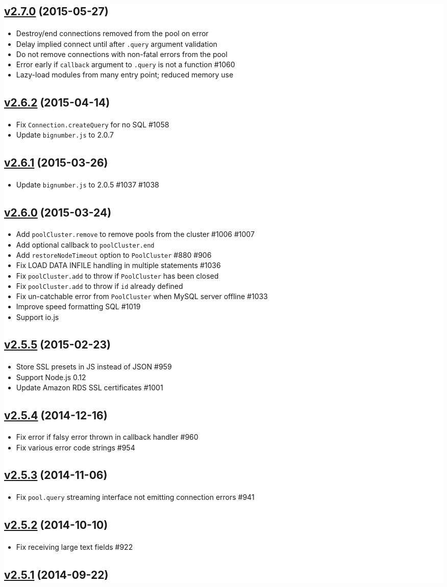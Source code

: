 ## [v2.7.0] (2015-05-27)

* Destroy/end connections removed from the pool on error
* Delay implied connect until after `.query` argument validation
* Do not remove connections with non-fatal errors from the pool
* Error early if `callback` argument to `.query` is not a function #1060
* Lazy-load modules from many entry point; reduced memory use

## [v2.6.2] (2015-04-14)

* Fix `Connection.createQuery` for no SQL #1058
* Update `bignumber.js` to 2.0.7

## [v2.6.1] (2015-03-26)

* Update `bignumber.js` to 2.0.5 #1037 #1038

## [v2.6.0] (2015-03-24)

* Add `poolCluster.remove` to remove pools from the cluster #1006 #1007
* Add optional callback to `poolCluster.end`
* Add `restoreNodeTimeout` option to `PoolCluster` #880 #906
* Fix LOAD DATA INFILE handling in multiple statements #1036
* Fix `poolCluster.add` to throw if `PoolCluster` has been closed
* Fix `poolCluster.add` to throw if `id` already defined
* Fix un-catchable error from `PoolCluster` when MySQL server offline #1033
* Improve speed formatting SQL #1019
* Support io.js

## [v2.5.5] (2015-02-23)

* Store SSL presets in JS instead of JSON #959
* Support Node.js 0.12
* Update Amazon RDS SSL certificates #1001

## [v2.5.4] (2014-12-16)

* Fix error if falsy error thrown in callback handler #960
* Fix various error code strings #954

## [v2.5.3] (2014-11-06)

* Fix `pool.query` streaming interface not emitting connection errors #941

## [v2.5.2] (2014-10-10)

* Fix receiving large text fields #922

## [v2.5.1] (2014-09-22)


[HEAD]: https://github.com/mysqljs/mysql/compare/v2.17.1...master
[v2.17.1]: https://github.com/mysqljs/mysql/compare/v2.17.0...v2.17.1
[v2.17.0]: https://github.com/mysqljs/mysql/compare/v2.16.0...v2.17.0
[v2.16.0]: https://github.com/mysqljs/mysql/compare/v2.15.0...v2.16.0
[v2.15.0]: https://github.com/mysqljs/mysql/compare/v2.14.1...v2.15.0
[v2.14.1]: https://github.com/mysqljs/mysql/compare/v2.14.0...v2.14.1
[v2.14.0]: https://github.com/mysqljs/mysql/compare/v2.13.0...v2.14.0
[v2.13.0]: https://github.com/mysqljs/mysql/compare/v2.12.0...v2.13.0
[v2.12.0]: https://github.com/mysqljs/mysql/compare/v2.11.1...v2.12.0
[v2.11.1]: https://github.com/mysqljs/mysql/compare/v2.11.1...v2.11.1
[v2.11.0]: https://github.com/mysqljs/mysql/compare/v2.10.2...v2.11.0
[v2.10.2]: https://github.com/mysqljs/mysql/compare/v2.10.1...v2.10.2
[v2.10.1]: https://github.com/mysqljs/mysql/compare/v2.10.0...v2.10.1
[v2.10.0]: https://github.com/mysqljs/mysql/compare/v2.9.0...v2.10.0
[v2.9.0]: https://github.com/mysqljs/mysql/compare/v2.8.0...v2.9.0
[v2.8.0]: https://github.com/mysqljs/mysql/compare/v2.7.0...v2.8.0
[v2.7.0]: https://github.com/mysqljs/mysql/compare/v2.6.2...v2.7.0
[v2.6.2]: https://github.com/mysqljs/mysql/compare/v2.6.1...v2.6.2
[v2.6.1]: https://github.com/mysqljs/mysql/compare/v2.6.0...v2.6.1
[v2.6.0]: https://github.com/mysqljs/mysql/compare/v2.5.5...v2.6.0
[v2.5.5]: https://github.com/mysqljs/mysql/compare/v2.5.4...v2.5.5
[v2.5.4]: https://github.com/mysqljs/mysql/compare/v2.5.3...v2.5.4
[v2.5.3]: https://github.com/mysqljs/mysql/compare/v2.5.2...v2.5.3
[v2.5.2]: https://github.com/mysqljs/mysql/compare/v2.5.1...v2.5.2
[v2.5.1]: https://github.com/mysqljs/mysql/compare/v2.5.0...v2.5.1
[v2.5.0]: https://github.com/mysqljs/mysql/compare/v2.4.3...v2.5.0
[v2.4.3]: https://github.com/mysqljs/mysql/compare/v2.4.2...v2.4.3
[v2.4.2]: https://github.com/mysqljs/mysql/compare/v2.4.1...v2.4.2
[v2.4.1]: https://github.com/mysqljs/mysql/compare/v2.4.0...v2.4.1
[v2.4.0]: https://github.com/mysqljs/mysql/compare/v2.3.2...v2.4.0
[v2.3.2]: https://github.com/mysqljs/mysql/compare/v2.3.1...v2.3.2
[v2.3.1]: https://github.com/mysqljs/mysql/compare/v2.3.0...v2.3.1
[v2.3.0]: https://github.com/mysqljs/mysql/compare/v2.2.0...v2.3.0
[v2.2.0]: https://github.com/mysqljs/mysql/compare/v2.1.0...v2.2.0
[v2.1.1]: https://github.com/mysqljs/mysql/compare/v2.1.0...v2.1.1
[v2.1.0]: https://github.com/mysqljs/mysql/compare/v2.0.1...v2.1.0
[v2.0.1]: https://github.com/mysqljs/mysql/compare/v2.0.0...v2.0.1
[v2.0.0]: https://github.com/mysqljs/mysql/compare/v2.0.0-rc2...v2.0.0
[v2.0.0-rc2]: https://github.com/mysqljs/mysql/compare/v2.0.0-preview...v2.0.0-rc2
[v2.0.0-preview]: https://github.com/mysqljs/mysql/compare/v2.0.0-alpha9...v2.0.0-preview
[v2.0.0-alpha9]: https://github.com/mysqljs/mysql/compare/v2.0.0-alpha8...v2.0.0-alpha9
[v2.0.0-alpha8]: https://github.com/mysqljs/mysql/compare/v2.0.0-alpha7...v2.0.0-alpha8
[v2.0.0-alpha7]: https://github.com/mysqljs/mysql/compare/v2.0.0-alpha4...v2.0.0-alpha7
[v2.0.0-alpha4]: https://github.com/mysqljs/mysql/compare/v2.0.0-alpha3...v2.0.0-alpha4
[v2.0.0-alpha3]: https://github.com/mysqljs/mysql/compare/v2.0.0-alpha2...v2.0.0-alpha3
[v2.0.0-alpha2]: https://github.com/mysqljs/mysql/compare/v2.0.0-alpha...v2.0.0-alpha2
[v2.0.0-alpha]: https://github.com/mysqljs/mysql/compare/v0.9.6...v2.0.0-alpha
[v0.9.6]: https://github.com/mysqljs/mysql/compare/v0.9.5...v0.9.6
[v0.9.5]: https://github.com/mysqljs/mysql/compare/v0.9.4...v0.9.5
[v0.9.4]: https://github.com/mysqljs/mysql/compare/v0.9.3...v0.9.4
[v0.9.3]: https://github.com/mysqljs/mysql/compare/v0.9.2...v0.9.3
[v0.9.2]: https://github.com/mysqljs/mysql/compare/v0.9.1...v0.9.2
[v0.9.1]: https://github.com/mysqljs/mysql/compare/v0.9.0...v0.9.1
[v0.9.0]: https://github.com/mysqljs/mysql/compare/v0.8.0...v0.9.0
[v0.8.0]: https://github.com/mysqljs/mysql/compare/v0.7.0...v0.8.0
[v0.7.0]: https://github.com/mysqljs/mysql/compare/v0.6.0...v0.7.0
[v0.6.0]: https://github.com/mysqljs/mysql/compare/v0.5.0...v0.6.0
[v0.5.0]: https://github.com/mysqljs/mysql/compare/v0.4.0...v0.5.0
[v0.4.0]: https://github.com/mysqljs/mysql/compare/v0.3.0...v0.4.0
[v0.3.0]: https://github.com/mysqljs/mysql/compare/v0.2.0...v0.3.0
[v0.2.0]: https://github.com/mysqljs/mysql/compare/v0.1.0...v0.2.0
[v0.1.0]: https://github.com/mysqljs/mysql/commits/v0.1.0
